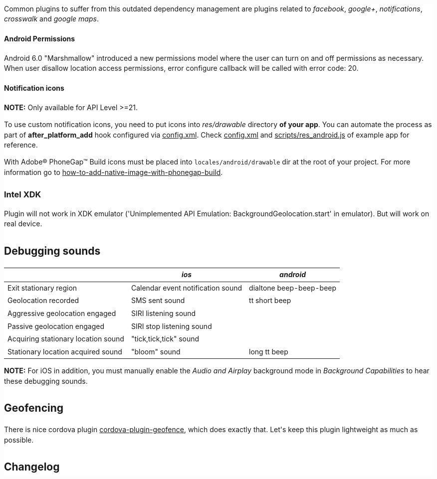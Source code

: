 Common plugins to suffer from this outdated dependency management are plugins related to *facebook*, *google+*, *notifications*, *crosswalk* and *google maps*.

#### Android Permissions

Android 6.0 "Marshmallow" introduced a new permissions model where the user can turn on and off permissions as necessary. When user disallow location access permissions, error configure callback will be called with error code: 20.


#### Notification icons

**NOTE:** Only available for API Level >=21.

To use custom notification icons, you need to put icons into *res/drawable* directory **of your app**. You can automate the process  as part of **after_platform_add** hook configured via [config.xml](https://github.com/mauron85/cordova-plugin-background-geolocation-example/blob/master/config.xml). Check [config.xml](https://github.com/mauron85/cordova-plugin-background-geolocation-example/blob/master/config.xml) and [scripts/res_android.js](https://github.com/mauron85/cordova-plugin-background-geolocation-example/blob/master/scripts/res_android.js) of example app for reference.

With Adobe® PhoneGap™ Build icons must be placed into ```locales/android/drawable``` dir at the root of your project. For more information go to [how-to-add-native-image-with-phonegap-build](http://stackoverflow.com/questions/30802589/how-to-add-native-image-with-phonegap-build/33221780#33221780).

### Intel XDK

Plugin will not work in XDK emulator ('Unimplemented API Emulation: BackgroundGeolocation.start' in emulator). But will work on real device.

## Debugging sounds
|    | *ios* | *android* |
| ------------- | ------------- | ------------- |
| Exit stationary region  | Calendar event notification sound  | dialtone beep-beep-beep  |
| Geolocation recorded  | SMS sent sound  | tt short beep |
| Aggressive geolocation engaged | SIRI listening sound |  |
| Passive geolocation engaged | SIRI stop listening sound |  |
| Acquiring stationary location sound | "tick,tick,tick" sound |  |
| Stationary location acquired sound | "bloom" sound | long tt beep |

**NOTE:** For iOS  in addition, you must manually enable the *Audio and Airplay* background mode in *Background Capabilities* to hear these debugging sounds.

## Geofencing
There is nice cordova plugin [cordova-plugin-geofence](https://github.com/cowbell/cordova-plugin-geofence), which does exactly that. Let's keep this plugin lightweight as much as possible.

## Changelog
